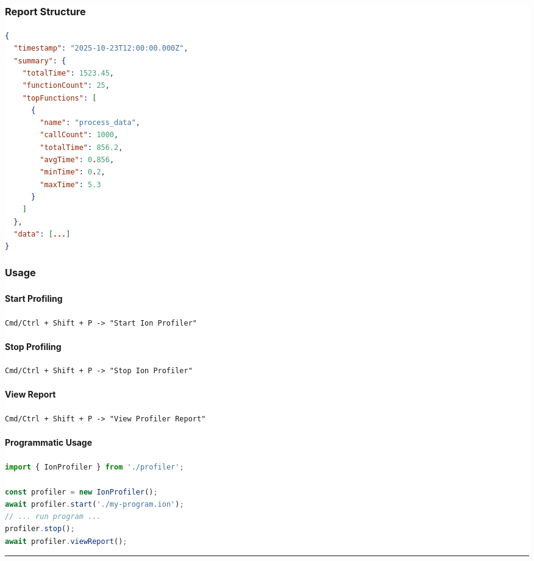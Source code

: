 ### Report Structure

```json
{
  "timestamp": "2025-10-23T12:00:00.000Z",
  "summary": {
    "totalTime": 1523.45,
    "functionCount": 25,
    "topFunctions": [
      {
        "name": "process_data",
        "callCount": 1000,
        "totalTime": 856.2,
        "avgTime": 0.856,
        "minTime": 0.2,
        "maxTime": 5.3
      }
    ]
  },
  "data": [...]
}
```

### Usage

#### Start Profiling
```
Cmd/Ctrl + Shift + P -> "Start Ion Profiler"
```

#### Stop Profiling
```
Cmd/Ctrl + Shift + P -> "Stop Ion Profiler"
```

#### View Report
```
Cmd/Ctrl + Shift + P -> "View Profiler Report"
```

#### Programmatic Usage
```typescript
import { IonProfiler } from './profiler';

const profiler = new IonProfiler();
await profiler.start('./my-program.ion');
// ... run program ...
profiler.stop();
await profiler.viewReport();
```

---
